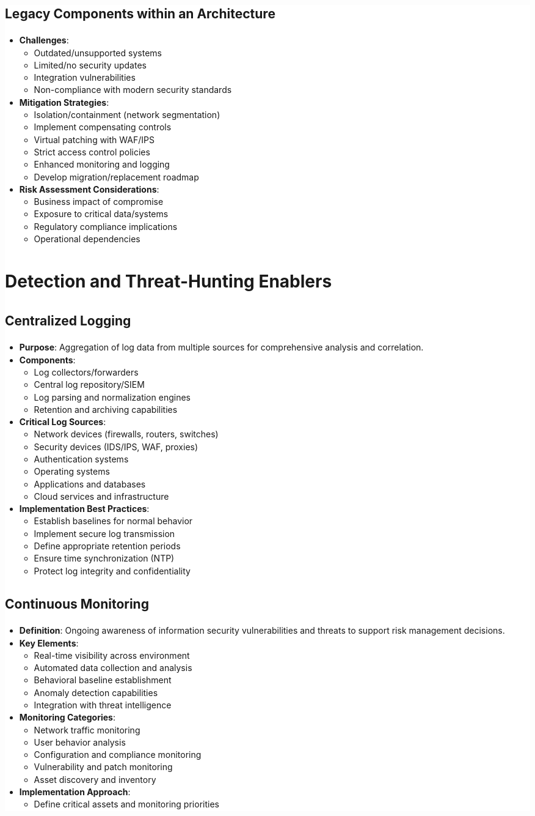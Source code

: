 ## Legacy Components within an Architecture
- **Challenges**:
  - Outdated/unsupported systems
  - Limited/no security updates
  - Integration vulnerabilities
  - Non-compliance with modern security standards
- **Mitigation Strategies**:
  - Isolation/containment (network segmentation)
  - Implement compensating controls
  - Virtual patching with WAF/IPS
  - Strict access control policies
  - Enhanced monitoring and logging
  - Develop migration/replacement roadmap
- **Risk Assessment Considerations**:
  - Business impact of compromise
  - Exposure to critical data/systems
  - Regulatory compliance implications
  - Operational dependencies

# Detection and Threat-Hunting Enablers

## Centralized Logging
- **Purpose**: Aggregation of log data from multiple sources for comprehensive analysis and correlation.
- **Components**:
  - Log collectors/forwarders
  - Central log repository/SIEM
  - Log parsing and normalization engines
  - Retention and archiving capabilities
- **Critical Log Sources**:
  - Network devices (firewalls, routers, switches)
  - Security devices (IDS/IPS, WAF, proxies)
  - Authentication systems
  - Operating systems
  - Applications and databases
  - Cloud services and infrastructure
- **Implementation Best Practices**:
  - Establish baselines for normal behavior
  - Implement secure log transmission
  - Define appropriate retention periods
  - Ensure time synchronization (NTP)
  - Protect log integrity and confidentiality

## Continuous Monitoring
- **Definition**: Ongoing awareness of information security vulnerabilities and threats to support risk management decisions.
- **Key Elements**:
  - Real-time visibility across environment
  - Automated data collection and analysis
  - Behavioral baseline establishment
  - Anomaly detection capabilities
  - Integration with threat intelligence
- **Monitoring Categories**:
  - Network traffic monitoring
  - User behavior analysis
  - Configuration and compliance monitoring
  - Vulnerability and patch monitoring
  - Asset discovery and inventory
- **Implementation Approach**:
  - Define critical assets and monitoring priorities